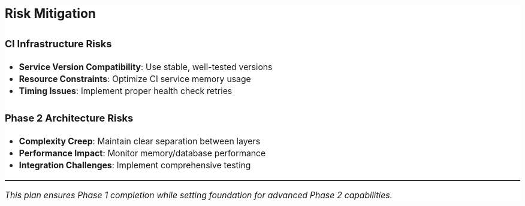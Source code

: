 ## Risk Mitigation

### CI Infrastructure Risks
- **Service Version Compatibility**: Use stable, well-tested versions
- **Resource Constraints**: Optimize CI service memory usage
- **Timing Issues**: Implement proper health check retries

### Phase 2 Architecture Risks
- **Complexity Creep**: Maintain clear separation between layers
- **Performance Impact**: Monitor memory/database performance
- **Integration Challenges**: Implement comprehensive testing

---

*This plan ensures Phase 1 completion while setting foundation for advanced Phase 2 capabilities.*
